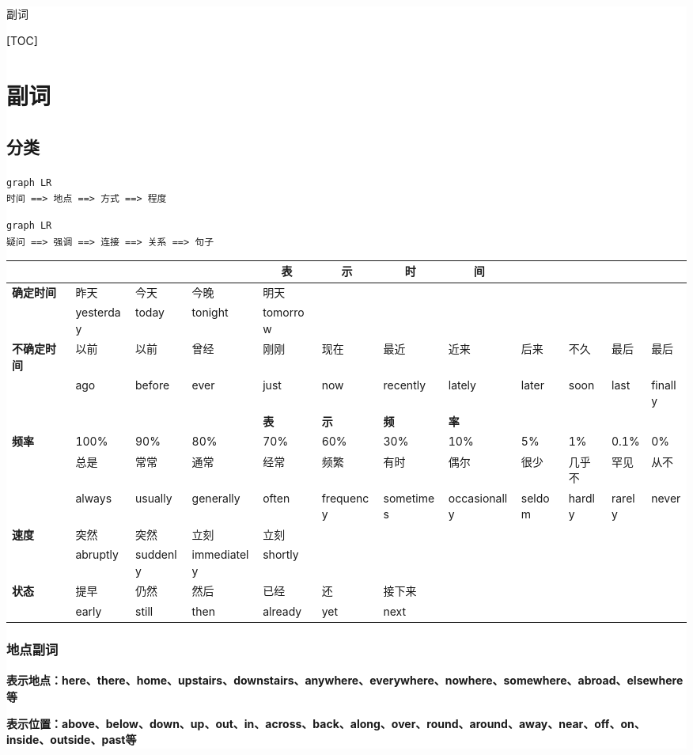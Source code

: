 副词

[TOC]



#  副词

## 分类

```mermaid
graph LR
时间 ==> 地点 ==> 方式 ==> 程度
```

```mermaid
graph LR
疑问 ==> 强调 ==> 连接 ==> 关系 ==> 句子
```

|                |           |          |             | 表       | 示        | 时        | 间           |        |        |        |         |
| -------------- | --------- | -------- | ----------- | -------- | --------- | --------- | ------------ | ------ | ------ | ------ | ------- |
| **确定时间**   | 昨天      | 今天     | 今晚        | 明天     |           |           |              |        |        |        |         |
|                | yesterday | today    | tonight     | tomorrow |           |           |              |        |        |        |         |
| **不确定时间** | 以前      | 以前     | 曾经        | 刚刚     | 现在      | 最近      | 近来         | 后来   | 不久   | 最后   | 最后    |
|                | ago       | before   | ever        | just     | now       | recently  | lately       | later  | soon   | last   | finally |
|                |           |          |             | **表**   | **示**    | **频**    | **率**       |        |        |        |         |
| **频率**       | 100%      | 90%      | 80%         | 70%      | 60%       | 30%       | 10%          | 5%     | 1%     | 0.1%   | 0%      |
|                | 总是      | 常常     | 通常        | 经常     | 频繁      | 有时      | 偶尔         | 很少   | 几乎不 | 罕见   | 从不    |
|                | always    | usually  | generally   | often    | frequency | sometimes | occasionally | seldom | hardly | rarely | never   |
| **速度**       | 突然      | 突然     | 立刻        | 立刻     |           |           |              |        |        |        |         |
|                | abruptly  | suddenly | immediately | shortly  |           |           |              |        |        |        |         |
| **状态**       | 提早      | 仍然     | 然后        | 已经     | 还        | 接下来    |              |        |        |        |         |
|                | early     | still    | then        | already  | yet       | next      |              |        |        |        |         |





### 地点副词

**表示地点：**here、there、home、upstairs、downstairs、anywhere、everywhere、nowhere、somewhere、abroad、elsewhere**等**

**表示位置：**above、below、down、up、out、in、across、back、along、over、round、around、away、near、off、on、inside、outside、past**等**
